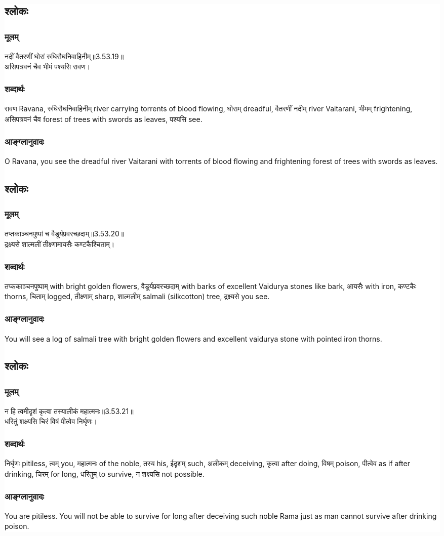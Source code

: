 ## श्लोकः
### मूलम्
नदीं वैतरणीं घोरां रुधिरौघनिवाहिनीम्॥3.53.19॥  
असिपत्रवनं चैव भीमं पश्यसि रावण।

### शब्दार्थः
रावण Ravana, रुधिरौघनिवाहिनीम् river carrying torrents of blood flowing, घोराम् dreadful, वैतरणीं नदीम् river Vaitarani, भीमम् frightening, असिपत्रवनं चैव forest of trees with swords as leaves, पश्यसि see.

### आङ्ग्लानुवादः
O Ravana, you see the dreadful river Vaitarani with torrents of blood flowing and frightening forest of trees with swords as leaves.



## श्लोकः
### मूलम्
तप्तकाञ्चनपुष्पां च वैडूर्यप्रवरच्छदाम्॥3.53.20॥  
द्रक्ष्यसे शाल्मलीं तीक्ष्णामायसैः कण्टकैश्चिताम्।

### शब्दार्थः
तप्ककाञ्चनपुष्पाम् with bright golden flowers, वैडूर्यप्रवरच्छदाम् with barks of excellent Vaidurya stones like bark, आयसैः with iron, कण्टकैः thorns, चिताम् logged, तीक्ष्णाम् sharp, शाल्मलीम् salmali (silkcotton) tree, द्रक्ष्यसे you see.

### आङ्ग्लानुवादः
You will see a log of salmali tree with bright golden flowers and excellent vaidurya stone with pointed iron thorns.



## श्लोकः
### मूलम्
न हि त्वमीदृशं कृत्वा तस्यालीकं महात्मनः॥3.53.21॥  
धरितुं शक्ष्यसि चिरं विषं पीत्वेव निर्घृणः।

### शब्दार्थः
निर्घृणः pitiless, त्वम् you, महात्मनः of the noble, तस्य his, ईदृशम् such, अलीकम् deceiving, कृत्वा after doing, विषम् poison, पीत्वेव as if after drinking, चिरम् for long, धरितुम् to survive, न शक्ष्यसि not possible.

### आङ्ग्लानुवादः
You are pitiless. You will not be able to survive for long after deceiving such noble Rama just as man cannot survive after drinking poison.


